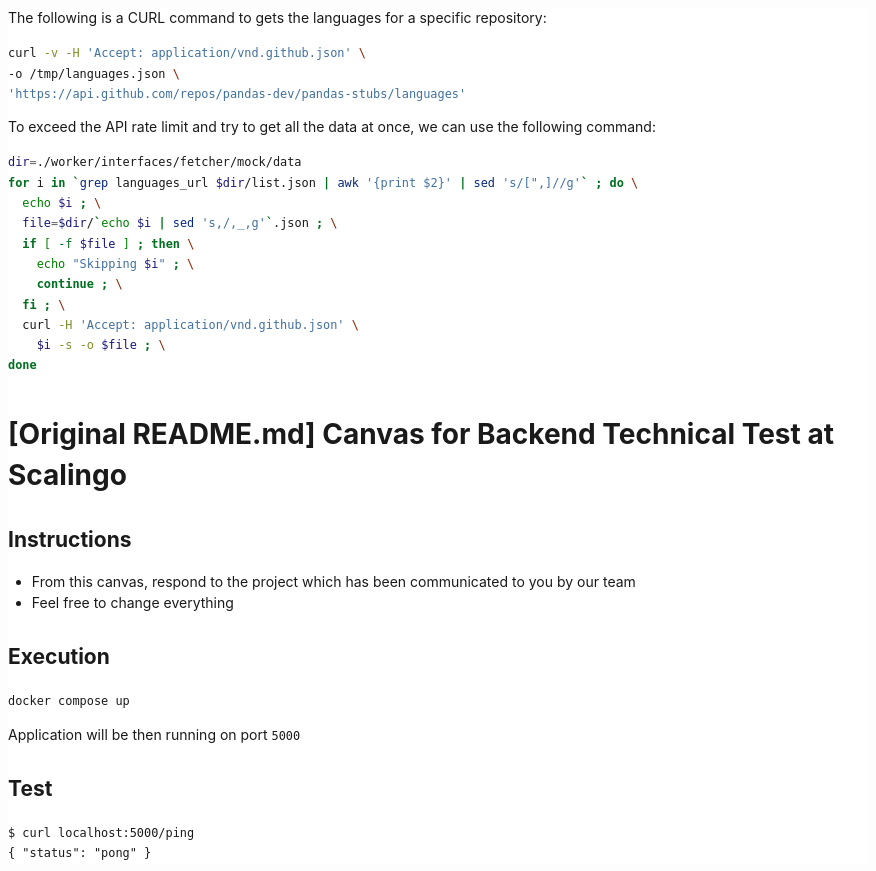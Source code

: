 The following is a CURL command to gets the languages for a specific repository:

```bash
curl -v -H 'Accept: application/vnd.github.json' \
-o /tmp/languages.json \
'https://api.github.com/repos/pandas-dev/pandas-stubs/languages'
```

To exceed the API rate limit and try to get all the data at once, we can use the following command:

```bash
dir=./worker/interfaces/fetcher/mock/data
for i in `grep languages_url $dir/list.json | awk '{print $2}' | sed 's/[",]//g'` ; do \
  echo $i ; \
  file=$dir/`echo $i | sed 's,/,_,g'`.json ; \
  if [ -f $file ] ; then \
    echo "Skipping $i" ; \
    continue ; \
  fi ; \
  curl -H 'Accept: application/vnd.github.json' \
    $i -s -o $file ; \
done
```

# [Original README.md] Canvas for Backend Technical Test at Scalingo

## Instructions

* From this canvas, respond to the project which has been communicated to you by our team
* Feel free to change everything

## Execution

```
docker compose up
```

Application will be then running on port `5000`

## Test

```
$ curl localhost:5000/ping
{ "status": "pong" }
```

